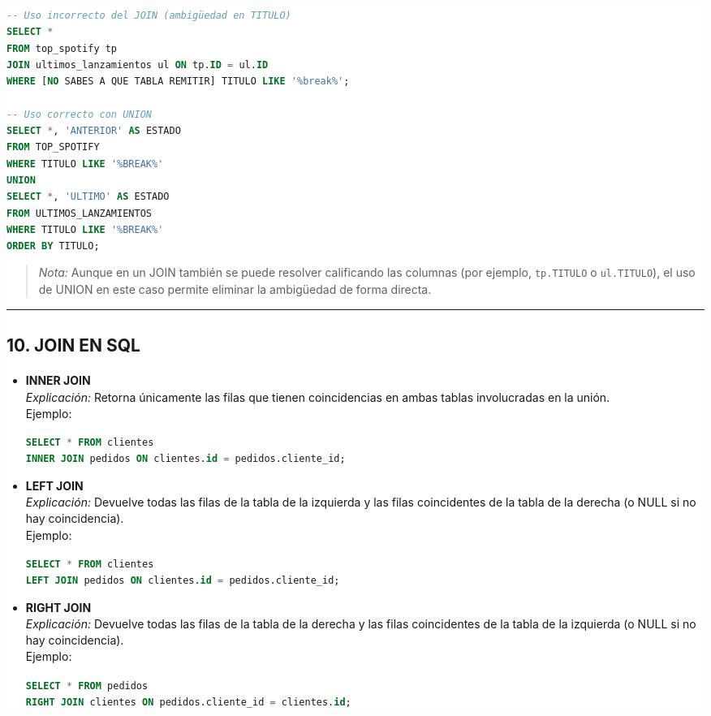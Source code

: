 ```sql
-- Uso incorrecto del JOIN (ambigüedad en TITULO)
SELECT * 
FROM top_spotify tp 
JOIN ultimos_lanzamientos ul ON tp.ID = ul.ID 
WHERE [NO SABES A QUE TABLA REMITIR] TITULO LIKE '%break%';

-- Uso correcto con UNION
SELECT *, 'ANTERIOR' AS ESTADO 
FROM TOP_SPOTIFY
WHERE TITULO LIKE '%BREAK%'
UNION
SELECT *, 'ULTIMO' AS ESTADO 
FROM ULTIMOS_LANZAMIENTOS
WHERE TITULO LIKE '%BREAK%'
ORDER BY TITULO;
```

> _Nota:_ Aunque en un JOIN también se puede resolver calificando las columnas (por ejemplo, `tp.TITULO` o `ul.TITULO`), el uso de UNION en este caso permite eliminar la ambigüedad de forma directa.

---

## 10. JOIN EN SQL

- **INNER JOIN**  
    _Explicación:_ Retorna únicamente las filas que tienen coincidencias en ambas tablas involucradas en la unión.  
    Ejemplo:
    
    ```sql
    SELECT * FROM clientes
    INNER JOIN pedidos ON clientes.id = pedidos.cliente_id;
    ```
    
- **LEFT JOIN**  
    _Explicación:_ Devuelve todas las filas de la tabla de la izquierda y las filas coincidentes de la tabla de la derecha (o NULL si no hay coincidencia).  
    Ejemplo:
    
    ```sql
    SELECT * FROM clientes
    LEFT JOIN pedidos ON clientes.id = pedidos.cliente_id;
    ```
    
- **RIGHT JOIN**  
    _Explicación:_ Devuelve todas las filas de la tabla de la derecha y las filas coincidentes de la tabla de la izquierda (o NULL si no hay coincidencia).  
    Ejemplo:
    
    ```sql
    SELECT * FROM pedidos
    RIGHT JOIN clientes ON pedidos.cliente_id = clientes.id;
    ```
    